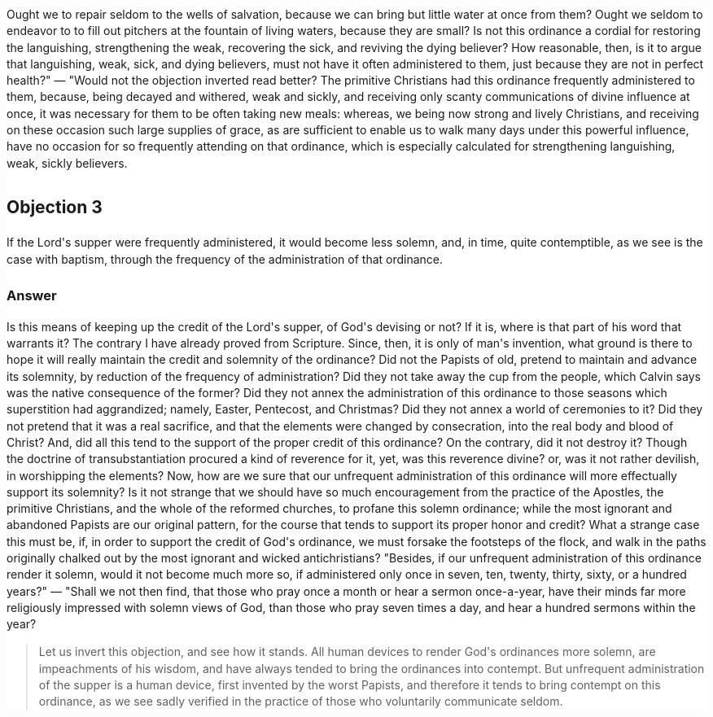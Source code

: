 Ought we to repair seldom to the wells of salvation, because we can bring but little water at once from them? Ought we seldom to endeavor to to fill out pitchers at the fountain of living waters, because they are small? Is not this ordinance a cordial for restoring the languishing, strengthening the weak, recovering the sick, and reviving the dying believer? How reasonable, then, is it to argue that languishing, weak, sick, and dying believers, must not have it often administered to them, just because they are not in perfect health?" — "Would not the objection inverted read better? The primitive Christians had this ordinance frequently administered to them, because, being decayed and withered, weak and sickly, and receiving only scanty communications of divine influence at once, it was necessary for them to be often taking new meals: whereas, we being now strong and lively Christians, and receiving on these occasion such large supplies of grace, as are sufficient to enable us to walk many days under this powerful influence, have no occasion for so frequently attending on that ordinance, which is especially calculated for strengthening languishing, weak, sickly believers.

## Objection 3

If the Lord's supper were frequently administered, it would become less solemn, and, in time, quite contemptible, as we see is the case with baptism, through the frequency of the administration of that ordinance.

### Answer

Is this means of keeping up the credit of the Lord's supper, of God's devising or not? If it is, where is that part of his word that warrants it? The contrary I have already proved from Scripture. Since, then, it is only of man's invention, what ground is there to hope it will really maintain the credit and solemnity of the ordinance? Did not the Papists of old, pretend to maintain and advance its solemnity, by reduction of the frequency of administration? Did they not take away the cup from the people, which Calvin says was the native consequence of the former? Did they not annex the administration of this ordinance to those seasons which superstition had aggrandized; namely, Easter, Pentecost, and Christmas? Did they not annex a world of ceremonies to it? Did they not pretend that it was a real sacrifice, and that the elements were changed by consecration, into the real body and blood of Christ? And, did all this tend to the support of the proper credit of this ordinance? On the contrary, did it not destroy it? Though the doctrine of transubstantiation procured a kind of reverence for it, yet, was this reverence divine? or, was it not rather devilish, in worshipping the elements? Now, how are we sure that our unfrequent administration of this ordinance will more effectually support its solemnity? Is it not strange that we should have so much encouragement from the practice of the Apostles, the primitive Christians, and the whole of the reformed churches, to profane this solemn ordinance; while the most ignorant and abandoned Papists are our original pattern, for the course that tends to support its proper honor and credit? What a strange case this must be, if, in order to support the credit of God's ordinance, we must forsake the footsteps of the flock, and walk in the paths originally chalked out by the most ignorant and wicked antichristians? "Besides, if our unfrequent administration of this ordinance render it solemn, would it not become much more so, if administered only once in seven, ten, twenty, thirty, sixty, or a hundred years?" — "Shall we not then find, that those who pray once a month or hear a sermon once-a-year, have their minds far more religiously impressed with solemn views of God, than those who pray seven times a day, and hear a hundred sermons within the year?

> Let us invert this objection, and see how it stands. All human devices to render God's ordinances more solemn, are impeachments of his wisdom, and have always tended to bring the ordinances into contempt. But unfrequent administration of the supper is a human device, first invented by the worst Papists, and therefore it tends to bring contempt on this ordinance, as we see sadly verified in the practice of those who voluntarily communicate seldom.
